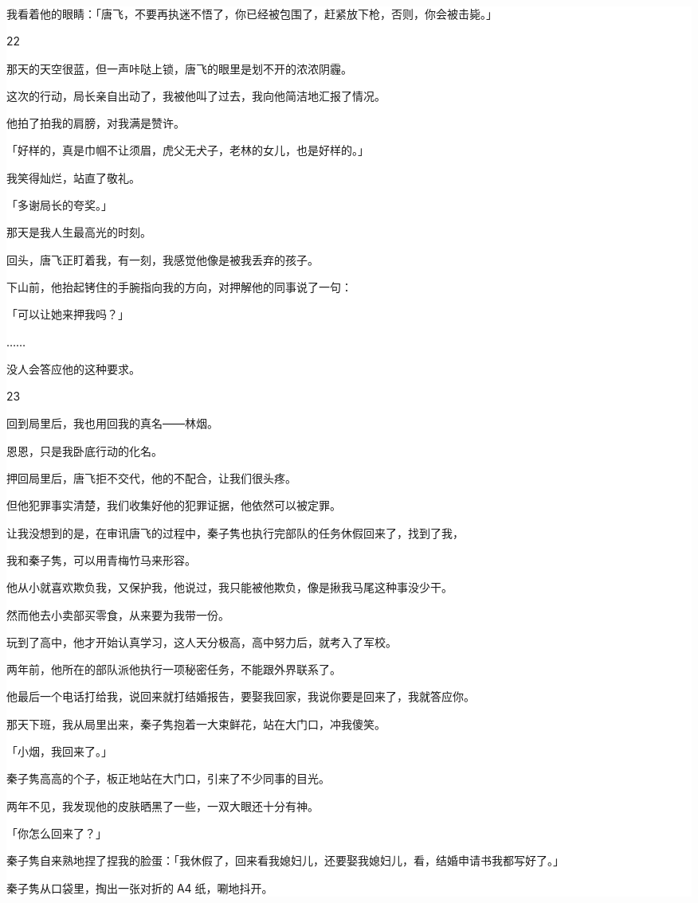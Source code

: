 我看着他的眼睛：「唐飞，不要再执迷不悟了，你已经被包围了，赶紧放下枪，否则，你会被击毙。」

22

那天的天空很蓝，但一声咔哒上锁，唐飞的眼里是划不开的浓浓阴霾。

这次的行动，局长亲自出动了，我被他叫了过去，我向他简洁地汇报了情况。

他拍了拍我的肩膀，对我满是赞许。

「好样的，真是巾帼不让须眉，虎父无犬子，老林的女儿，也是好样的。」

我笑得灿烂，站直了敬礼。

「多谢局长的夸奖。」

那天是我人生最高光的时刻。

回头，唐飞正盯着我，有一刻，我感觉他像是被我丢弃的孩子。

下山前，他抬起铐住的手腕指向我的方向，对押解他的同事说了一句：

「可以让她来押我吗？」

……

没人会答应他的这种要求。

23

回到局里后，我也用回我的真名——林烟。

恩恩，只是我卧底行动的化名。

押回局里后，唐飞拒不交代，他的不配合，让我们很头疼。

但他犯罪事实清楚，我们收集好他的犯罪证据，他依然可以被定罪。

让我没想到的是，在审讯唐飞的过程中，秦子隽也执行完部队的任务休假回来了，找到了我，

我和秦子隽，可以用青梅竹马来形容。

他从小就喜欢欺负我，又保护我，他说过，我只能被他欺负，像是揪我马尾这种事没少干。

然而他去小卖部买零食，从来要为我带一份。

玩到了高中，他才开始认真学习，这人天分极高，高中努力后，就考入了军校。

两年前，他所在的部队派他执行一项秘密任务，不能跟外界联系了。

他最后一个电话打给我，说回来就打结婚报告，要娶我回家，我说你要是回来了，我就答应你。

那天下班，我从局里出来，秦子隽抱着一大束鲜花，站在大门口，冲我傻笑。

「小烟，我回来了。」

秦子隽高高的个子，板正地站在大门口，引来了不少同事的目光。

两年不见，我发现他的皮肤晒黑了一些，一双大眼还十分有神。

「你怎么回来了？」

秦子隽自来熟地捏了捏我的脸蛋：「我休假了，回来看我媳妇儿，还要娶我媳妇儿，看，结婚申请书我都写好了。」

秦子隽从口袋里，掏出一张对折的 A4 纸，唰地抖开。
